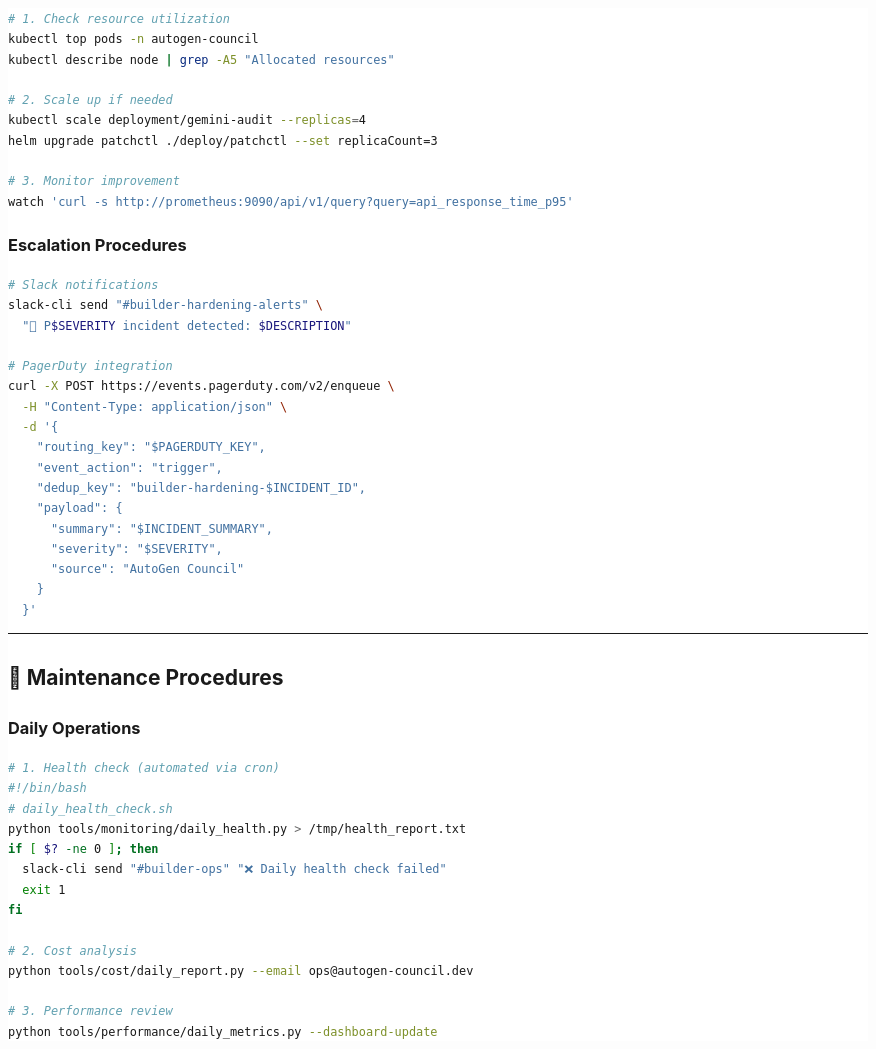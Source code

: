 ```bash
# 1. Check resource utilization
kubectl top pods -n autogen-council
kubectl describe node | grep -A5 "Allocated resources"

# 2. Scale up if needed
kubectl scale deployment/gemini-audit --replicas=4
helm upgrade patchctl ./deploy/patchctl --set replicaCount=3

# 3. Monitor improvement
watch 'curl -s http://prometheus:9090/api/v1/query?query=api_response_time_p95'
```

### **Escalation Procedures**

```bash
# Slack notifications
slack-cli send "#builder-hardening-alerts" \
  "🚨 P$SEVERITY incident detected: $DESCRIPTION"

# PagerDuty integration
curl -X POST https://events.pagerduty.com/v2/enqueue \
  -H "Content-Type: application/json" \
  -d '{
    "routing_key": "$PAGERDUTY_KEY",
    "event_action": "trigger",
    "dedup_key": "builder-hardening-$INCIDENT_ID",
    "payload": {
      "summary": "$INCIDENT_SUMMARY",
      "severity": "$SEVERITY",
      "source": "AutoGen Council"
    }
  }'
```

---

## 🔧 **Maintenance Procedures**

### **Daily Operations**

```bash
# 1. Health check (automated via cron)
#!/bin/bash
# daily_health_check.sh
python tools/monitoring/daily_health.py > /tmp/health_report.txt
if [ $? -ne 0 ]; then
  slack-cli send "#builder-ops" "❌ Daily health check failed"
  exit 1
fi

# 2. Cost analysis
python tools/cost/daily_report.py --email ops@autogen-council.dev

# 3. Performance review
python tools/performance/daily_metrics.py --dashboard-update
```
